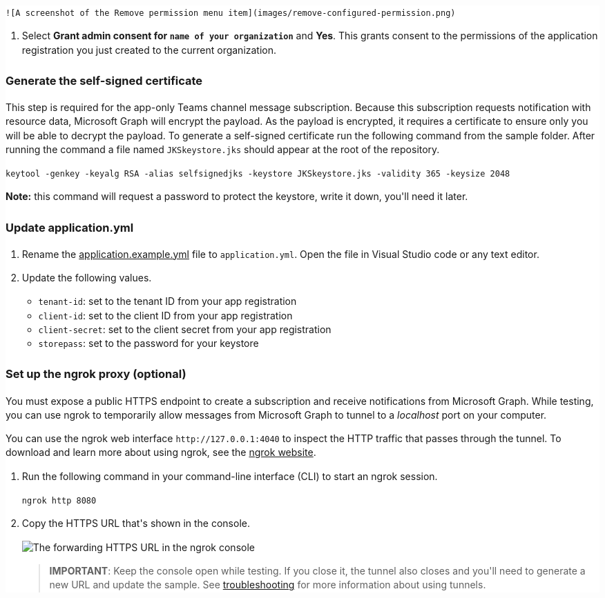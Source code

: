     ![A screenshot of the Remove permission menu item](images/remove-configured-permission.png)

1. Select **Grant admin consent for `name of your organization`** and **Yes**. This grants consent to the permissions of the application registration you just created to the current organization.

### Generate the self-signed certificate

This step is required for the app-only Teams channel message subscription. Because this subscription requests notification with resource data, Microsoft Graph will encrypt the payload. As the payload is encrypted, it requires a certificate to ensure only you will be able to decrypt the payload. To generate a self-signed certificate run the following command from the sample folder. After running the command a file named `JKSkeystore.jks` should appear at the root of the repository.

```shell
keytool -genkey -keyalg RSA -alias selfsignedjks -keystore JKSkeystore.jks -validity 365 -keysize 2048
```

**Note:** this command will request a password to protect the keystore, write it down, you'll need it later.

### Update application.yml

1. Rename the [application.example.yml](graphwebhook/src/main/resources/application.example.yml) file to `application.yml`. Open the file in Visual Studio code or any text editor.

1. Update the following values.

    - `tenant-id`: set to the tenant ID from your app registration
    - `client-id`: set to the client ID from your app registration
    - `client-secret`: set to the client secret from your app registration
    - `storepass`: set to the password for your keystore

### Set up the ngrok proxy (optional)

You must expose a public HTTPS endpoint to create a subscription and receive notifications from Microsoft Graph. While testing, you can use ngrok to temporarily allow messages from Microsoft Graph to tunnel to a *localhost* port on your computer.

You can use the ngrok web interface `http://127.0.0.1:4040` to inspect the HTTP traffic that passes through the tunnel. To download and learn more about using ngrok, see the [ngrok website](https://ngrok.com/).

1. Run the following command in your command-line interface (CLI) to start an ngrok session.

    ```Shell
    ngrok http 8080
    ```

1. Copy the HTTPS URL that's shown in the console.

    ![The forwarding HTTPS URL in the ngrok console](images/ngrok-https-url.png)

    > **IMPORTANT**: Keep the console open while testing. If you close it, the tunnel also closes and you'll need to generate a new URL and update the sample. See [troubleshooting](./TROUBLESHOOTING.md) for more information about using tunnels.
